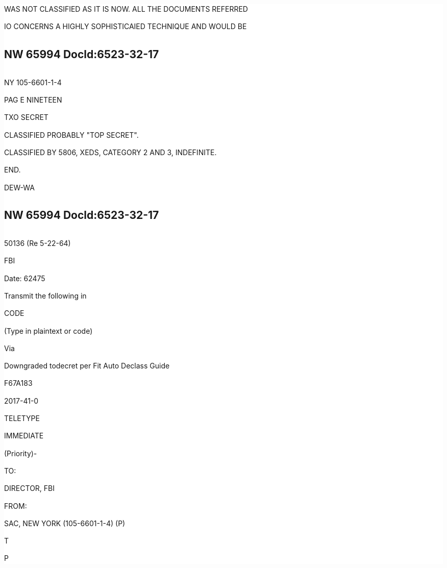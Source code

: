 WAS NOT CLASSIFIED AS IT IS NOW. ALL THE DOCUMENTS REFERRED

IO CONCERNS A HIGHLY SOPHISTICAIED TECHNIQUE AND WOULD BE

NW 65994 Docld:6523-32-17
---

##
NY 105-6601-1-4

PAG E NINETEEN

TXO SECRET

CLASSIFIED PROBABLY "TOP SECRET".

CLASSIFIED BY 5806, XEDS, CATEGORY 2 AND 3, INDEFINITE.

END.

DEW-WA

NW 65994 Docld:6523-32-17
---

##
50136 (Re 5-22-64)

FBI

Date: 62475

Transmit the following in

CODE

(Type in plaintext or code)

Via

Downgraded todecret per Fit Auto Declass Guide

F67A183

2017-41-0

TELETYPE

IMMEDIATE

(Priority)-

TO:

DIRECTOR, FBI

FROM:

SAC, NEW YORK (105-6601-1-4) (P)

T

P
